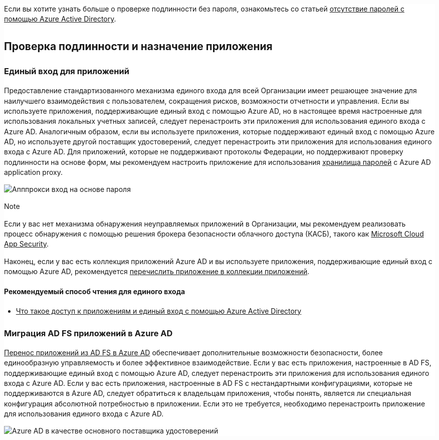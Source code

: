 Если вы хотите узнать больше о проверке подлинности без пароля, ознакомьтесь со статьей [отсутствие паролей с помощью Azure Active Directory](../authentication/concept-authentication-passwordless.md).

## <a name="application-authentication-and-assignment"></a>Проверка подлинности и назначение приложения

### <a name="single-sign-on-for-apps"></a>Единый вход для приложений

Предоставление стандартизованного механизма единого входа для всей Организации имеет решающее значение для наилучшего взаимодействия с пользователем, сокращения рисков, возможности отчетности и управления. Если вы используете приложения, поддерживающие единый вход с помощью Azure AD, но в настоящее время настроенные для использования локальных учетных записей, следует перенастроить эти приложения для использования единого входа с Azure AD. Аналогичным образом, если вы используете приложения, которые поддерживают единый вход с помощью Azure AD, но используете другой поставщик удостоверений, следует перенастроить эти приложения для использования единого входа с Azure AD. Для приложений, которые не поддерживают протоколы Федерации, но поддерживают проверку подлинности на основе форм, мы рекомендуем настроить приложение для использования [хранилища паролей](../manage-apps/application-proxy-configure-single-sign-on-password-vaulting.md) с Azure AD application proxy.

![Апппрокси вход на основе пароля](./media/active-directory-ops-guide/active-directory-ops-img8.png)

> [!NOTE]
> Если у вас нет механизма обнаружения неуправляемых приложений в Организации, мы рекомендуем реализовать процесс обнаружения с помощью решения брокера безопасности облачного доступа (КАСБ), такого как [Microsoft Cloud App Security](https://www.microsoft.com/enterprise-mobility-security/cloud-app-security).

Наконец, если у вас есть коллекция приложений Azure AD и вы используете приложения, поддерживающие единый вход с помощью Azure AD, рекомендуется [перечислить приложение в коллекции приложений](../azuread-dev/howto-app-gallery-listing.md).

#### <a name="single-sign-on-recommended-reading"></a>Рекомендуемый способ чтения для единого входа

- [Что такое доступ к приложениям и единый вход с помощью Azure Active Directory](../manage-apps/what-is-single-sign-on.md)

### <a name="migration-of-ad-fs-applications-to-azure-ad"></a>Миграция AD FS приложений в Azure AD

[Перенос приложений из AD FS в Azure AD](../manage-apps/migrate-adfs-apps-to-azure.md) обеспечивает дополнительные возможности безопасности, более единообразную управляемость и более эффективное взаимодействие. Если у вас есть приложения, настроенные в AD FS, поддерживающие единый вход с помощью Azure AD, следует перенастроить эти приложения для использования единого входа с Azure AD. Если у вас есть приложения, настроенные в AD FS с нестандартными конфигурациями, которые не поддерживаются в Azure AD, следует обратиться к владельцам приложения, чтобы понять, является ли специальная конфигурация абсолютной потребностью в приложении. Если это не требуется, необходимо перенастроить приложение для использования единого входа с Azure AD.

![Azure AD в качестве основного поставщика удостоверений](./media/active-directory-ops-guide/active-directory-ops-img9.png)
